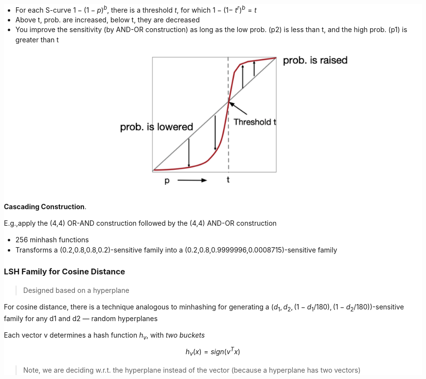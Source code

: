 - For each S-curve $1-(1-p)^{b},$ there is a threshold $t,$ for which $1-(1-$ $\left.t^{r}\right)^{b}=t$
- Above t, prob. are increased, below t, they are decreased
- You improve the sensitivity (by AND-OR construction) as long as the low prob. (p2) is less than t, and the high prob. (p1) is greater than t

![](./img/03-09-11-14-08.png)

**Cascading Construction**.

E.g.,apply the (4,4) OR-AND construction followed by the (4,4) AND-OR construction
- 256 minhash functions
- Transforms a (0.2,0.8,0.8,0.2)-sensitive family into a (0.2,0.8,0.9999996,0.0008715)-sensitive family


### LSH Family for Cosine Distance

> Designed based on a hyperplane

For cosine distance, there is a technique analogous to minhashing for generating a $(d_1, d_2, (1-d_1/180),(1-d_2/180))$-sensitive family for any d1 and d2 — random hyperplanes


Each vector v determines a hash function $h_v$, with *two buckets*
$$h_v(x) = sign(v^Tx)$$

> Note, we are deciding w.r.t. the hyperplane instead of the vector (because a hyperplane has two vectors)
